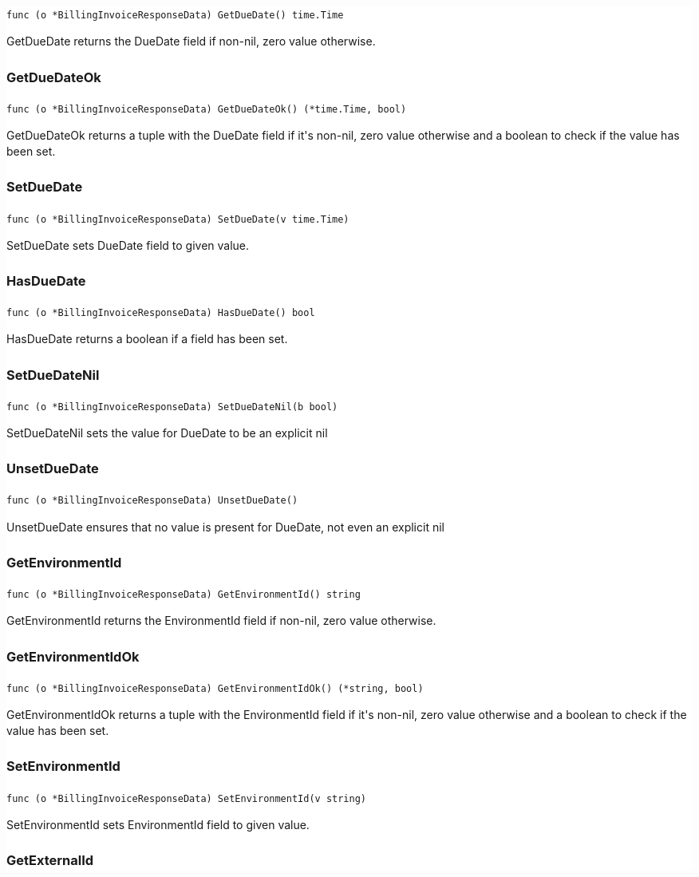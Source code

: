 `func (o *BillingInvoiceResponseData) GetDueDate() time.Time`

GetDueDate returns the DueDate field if non-nil, zero value otherwise.

### GetDueDateOk

`func (o *BillingInvoiceResponseData) GetDueDateOk() (*time.Time, bool)`

GetDueDateOk returns a tuple with the DueDate field if it's non-nil, zero value otherwise
and a boolean to check if the value has been set.

### SetDueDate

`func (o *BillingInvoiceResponseData) SetDueDate(v time.Time)`

SetDueDate sets DueDate field to given value.

### HasDueDate

`func (o *BillingInvoiceResponseData) HasDueDate() bool`

HasDueDate returns a boolean if a field has been set.

### SetDueDateNil

`func (o *BillingInvoiceResponseData) SetDueDateNil(b bool)`

 SetDueDateNil sets the value for DueDate to be an explicit nil

### UnsetDueDate
`func (o *BillingInvoiceResponseData) UnsetDueDate()`

UnsetDueDate ensures that no value is present for DueDate, not even an explicit nil
### GetEnvironmentId

`func (o *BillingInvoiceResponseData) GetEnvironmentId() string`

GetEnvironmentId returns the EnvironmentId field if non-nil, zero value otherwise.

### GetEnvironmentIdOk

`func (o *BillingInvoiceResponseData) GetEnvironmentIdOk() (*string, bool)`

GetEnvironmentIdOk returns a tuple with the EnvironmentId field if it's non-nil, zero value otherwise
and a boolean to check if the value has been set.

### SetEnvironmentId

`func (o *BillingInvoiceResponseData) SetEnvironmentId(v string)`

SetEnvironmentId sets EnvironmentId field to given value.


### GetExternalId
